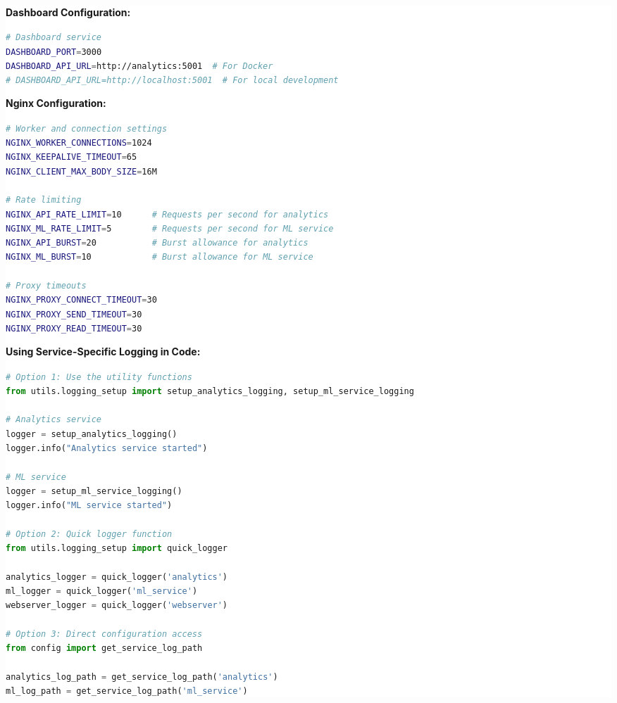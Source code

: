 **Dashboard Configuration:**
```bash
# Dashboard service
DASHBOARD_PORT=3000
DASHBOARD_API_URL=http://analytics:5001  # For Docker
# DASHBOARD_API_URL=http://localhost:5001  # For local development
```

**Nginx Configuration:**
```bash
# Worker and connection settings
NGINX_WORKER_CONNECTIONS=1024
NGINX_KEEPALIVE_TIMEOUT=65
NGINX_CLIENT_MAX_BODY_SIZE=16M

# Rate limiting
NGINX_API_RATE_LIMIT=10      # Requests per second for analytics
NGINX_ML_RATE_LIMIT=5        # Requests per second for ML service
NGINX_API_BURST=20           # Burst allowance for analytics
NGINX_ML_BURST=10            # Burst allowance for ML service

# Proxy timeouts
NGINX_PROXY_CONNECT_TIMEOUT=30
NGINX_PROXY_SEND_TIMEOUT=30
NGINX_PROXY_READ_TIMEOUT=30
```

**Using Service-Specific Logging in Code:**

```python
# Option 1: Use the utility functions
from utils.logging_setup import setup_analytics_logging, setup_ml_service_logging

# Analytics service
logger = setup_analytics_logging()
logger.info("Analytics service started")

# ML service
logger = setup_ml_service_logging()
logger.info("ML service started")

# Option 2: Quick logger function
from utils.logging_setup import quick_logger

analytics_logger = quick_logger('analytics')
ml_logger = quick_logger('ml_service')
webserver_logger = quick_logger('webserver')

# Option 3: Direct configuration access
from config import get_service_log_path

analytics_log_path = get_service_log_path('analytics')
ml_log_path = get_service_log_path('ml_service')
```
